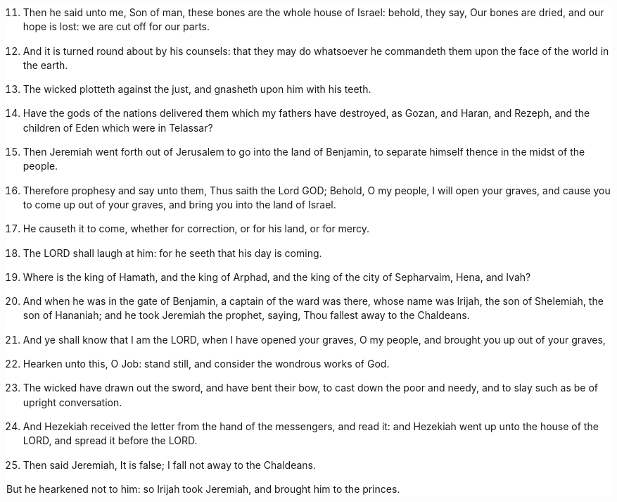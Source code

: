 11. Then he said unto me, Son of man, these bones are the whole
house of Israel: behold, they say, Our bones are dried, and our hope
is lost: we are cut off for our parts.

12. And it is turned round about by his counsels: that
they may do whatsoever he commandeth them upon the face of the world
in the earth.

12. The wicked plotteth against the just, and gnasheth upon him with
his teeth.

12. Have the gods of the nations delivered them which my fathers
have destroyed, as Gozan, and Haran, and Rezeph, and the children of
Eden which were in Telassar?

12. Then
Jeremiah went forth out of Jerusalem to go into the land of Benjamin,
to separate himself thence in the midst of the people.

12. Therefore prophesy and say unto them, Thus saith the Lord GOD;
Behold, O my people, I will open your graves, and cause you to come up
out of your graves, and bring you into the land of Israel.

13. He causeth it to come, whether for correction, or for his land,
or for mercy.

13. The LORD shall laugh at him: for he seeth that his day is
coming.

13. Where is the king of Hamath, and
the king of Arphad, and the king of the city of Sepharvaim, Hena, and
Ivah?

13. And when he was in the gate of Benjamin, a captain of the ward
was there, whose name was Irijah, the son of Shelemiah, the son of
Hananiah; and he took Jeremiah the prophet, saying, Thou fallest away
to the Chaldeans.

13. And ye shall know that I am the LORD, when I have opened your
graves, O my people, and brought you up out of your graves,

14. Hearken unto this, O Job: stand still, and consider the wondrous
works of God.

14. The wicked have drawn out the sword, and have bent their bow, to
cast down the poor and needy, and to slay such as be of upright
conversation.

14. And Hezekiah received the letter from the hand of the
messengers, and read it: and Hezekiah went up unto the house of the
LORD, and spread it before the LORD.

14. Then said Jeremiah, It is false; I fall not away to the
Chaldeans.

But he hearkened not to him: so Irijah took Jeremiah, and brought him
to the princes.
